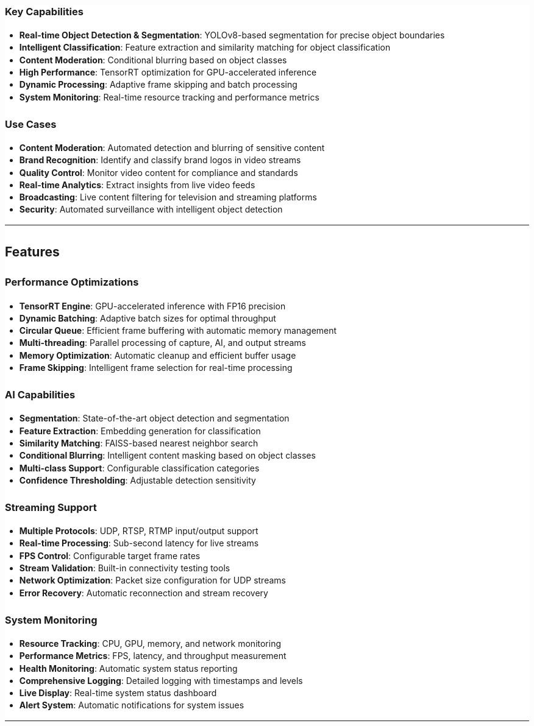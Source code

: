 ### Key Capabilities

- **Real-time Object Detection & Segmentation**: YOLOv8-based segmentation for precise object boundaries
- **Intelligent Classification**: Feature extraction and similarity matching for object classification
- **Content Moderation**: Conditional blurring based on object classes
- **High Performance**: TensorRT optimization for GPU-accelerated inference
- **Dynamic Processing**: Adaptive frame skipping and batch processing
- **System Monitoring**: Real-time resource tracking and performance metrics

### Use Cases

- **Content Moderation**: Automated detection and blurring of sensitive content
- **Brand Recognition**: Identify and classify brand logos in video streams
- **Quality Control**: Monitor video content for compliance and standards
- **Real-time Analytics**: Extract insights from live video feeds
- **Broadcasting**: Live content filtering for television and streaming platforms
- **Security**: Automated surveillance with intelligent object detection

---

## Features

### Performance Optimizations
- **TensorRT Engine**: GPU-accelerated inference with FP16 precision
- **Dynamic Batching**: Adaptive batch sizes for optimal throughput
- **Circular Queue**: Efficient frame buffering with automatic memory management
- **Multi-threading**: Parallel processing of capture, AI, and output streams
- **Memory Optimization**: Automatic cleanup and efficient buffer usage
- **Frame Skipping**: Intelligent frame selection for real-time processing

### AI Capabilities
- **Segmentation**: State-of-the-art object detection and segmentation
- **Feature Extraction**: Embedding generation for classification
- **Similarity Matching**: FAISS-based nearest neighbor search
- **Conditional Blurring**: Intelligent content masking based on object classes
- **Multi-class Support**: Configurable classification categories
- **Confidence Thresholding**: Adjustable detection sensitivity

### Streaming Support
- **Multiple Protocols**: UDP, RTSP, RTMP input/output support
- **Real-time Processing**: Sub-second latency for live streams
- **FPS Control**: Configurable target frame rates
- **Stream Validation**: Built-in connectivity testing tools
- **Network Optimization**: Packet size configuration for UDP streams
- **Error Recovery**: Automatic reconnection and stream recovery

### System Monitoring
- **Resource Tracking**: CPU, GPU, memory, and network monitoring
- **Performance Metrics**: FPS, latency, and throughput measurement
- **Health Monitoring**: Automatic system status reporting
- **Comprehensive Logging**: Detailed logging with timestamps and levels
- **Live Display**: Real-time system status dashboard
- **Alert System**: Automatic notifications for system issues

---
